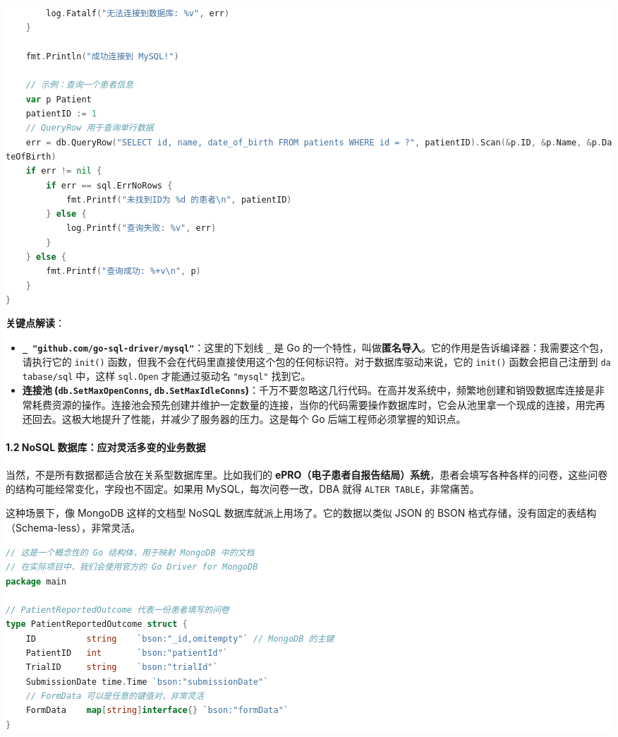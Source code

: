 ```go
		log.Fatalf("无法连接到数据库: %v", err)
	}

	fmt.Println("成功连接到 MySQL!")

	// 示例：查询一个患者信息
	var p Patient
	patientID := 1
	// QueryRow 用于查询单行数据
	err = db.QueryRow("SELECT id, name, date_of_birth FROM patients WHERE id = ?", patientID).Scan(&p.ID, &p.Name, &p.DateOfBirth)
	if err != nil {
		if err == sql.ErrNoRows {
			fmt.Printf("未找到ID为 %d 的患者\n", patientID)
		} else {
			log.Printf("查询失败: %v", err)
		}
	} else {
		fmt.Printf("查询成功: %+v\n", p)
	}
}
```

**关键点解读**：

*   **`_ "github.com/go-sql-driver/mysql"`**：这里的下划线 `_` 是 Go 的一个特性，叫做**匿名导入**。它的作用是告诉编译器：我需要这个包，请执行它的 `init()` 函数，但我不会在代码里直接使用这个包的任何标识符。对于数据库驱动来说，它的 `init()` 函数会把自己注册到 `database/sql` 中，这样 `sql.Open` 才能通过驱动名 `"mysql"` 找到它。
*   **连接池 (`db.SetMaxOpenConns`, `db.SetMaxIdleConns`)**：千万不要忽略这几行代码。在高并发系统中，频繁地创建和销毁数据库连接是非常耗费资源的操作。连接池会预先创建并维护一定数量的连接，当你的代码需要操作数据库时，它会从池里拿一个现成的连接，用完再还回去。这极大地提升了性能，并减少了服务器的压力。这是每个 Go 后端工程师必须掌握的知识点。

#### 1.2 NoSQL 数据库：应对灵活多变的业务数据

当然，不是所有数据都适合放在关系型数据库里。比如我们的 **ePRO（电子患者自报告结局）系统**，患者会填写各种各样的问卷，这些问卷的结构可能经常变化，字段也不固定。如果用 MySQL，每次问卷一改，DBA 就得 `ALTER TABLE`，非常痛苦。

这种场景下，像 MongoDB 这样的文档型 NoSQL 数据库就派上用场了。它的数据以类似 JSON 的 BSON 格式存储，没有固定的表结构（Schema-less），非常灵活。

```go
// 这是一个概念性的 Go 结构体，用于映射 MongoDB 中的文档
// 在实际项目中，我们会使用官方的 Go Driver for MongoDB
package main

// PatientReportedOutcome 代表一份患者填写的问卷
type PatientReportedOutcome struct {
	ID          string    `bson:"_id,omitempty"` // MongoDB 的主键
	PatientID   int       `bson:"patientId"`
	TrialID     string    `bson:"trialId"`
	SubmissionDate time.Time `bson:"submissionDate"`
	// FormData 可以是任意的键值对，非常灵活
	FormData    map[string]interface{} `bson:"formData"`
}
```
